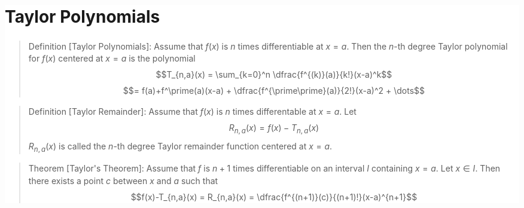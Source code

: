 # Taylor Polynomials
> Definition [Taylor Polynomials]: Assume that $f(x)$ is $n$ times differentiable at $x = a$. Then the $n$-th degree Taylor polynomial for $f(x)$ centered at $x=a$ is the polynomial
> $$T_{n,a}(x) = \sum_{k=0}^n \dfrac{f^{(k)}(a)}{k!}(x-a)^k$$
> $$= f(a)+f^\prime(a)(x-a) + \dfrac{f^{\prime\prime}(a)}{2!}(x-a)^2 + \dots$$

> Definition [Taylor Remainder]: Assume that $f(x)$ is $n$ times differentable at $x=a$. Let 
> $$R_{n,a}(x) = f(x) - T_{n,a}(x)$$
> $R_{n,a}(x)$ is called the $n$-th degree Taylor remainder function centered at $x=a$. 

> Theorem [Taylor's Theorem]: Assume that $f$ is $n+1$ times differentiable on an interval $I$ containing $x=a$. Let $x \in I$. Then there exists a point $c$ between $x$ and $a$ such that
> $$f(x)-T_{n,a}(x) = R_{n,a}(x) = \dfrac{f^{(n+1)}(c)}{(n+1)!}(x-a)^{n+1}$$

